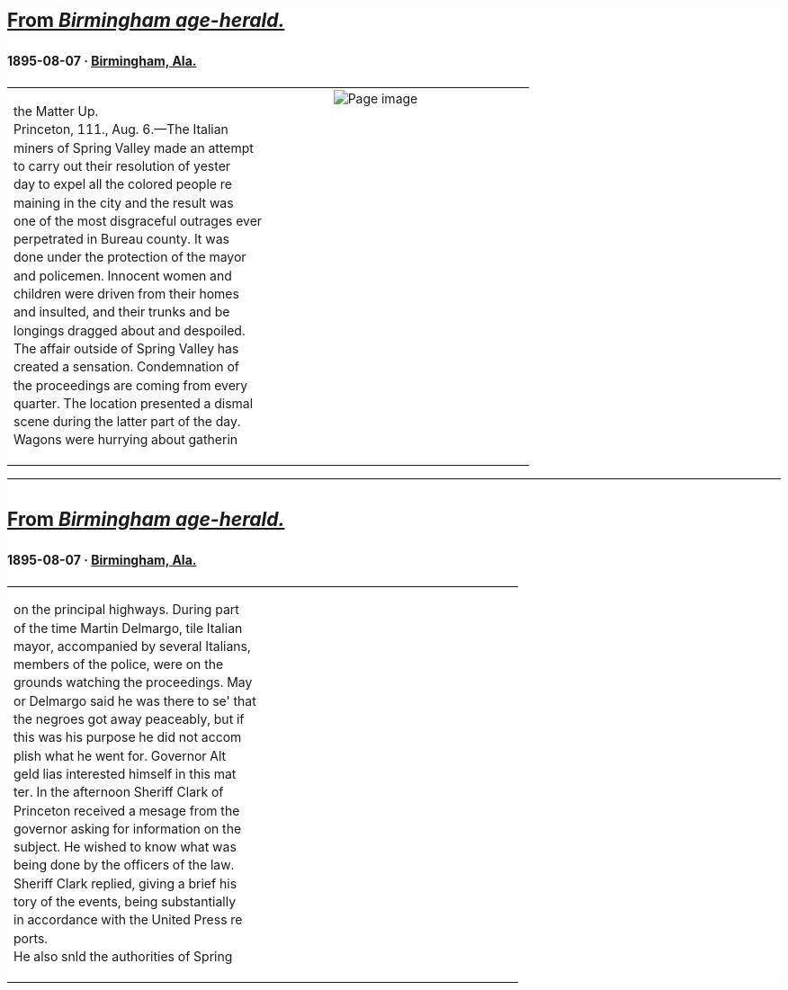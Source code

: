 
## [From _Birmingham age-herald._](https://www.loc.gov/resource/sn84020639/1895-08-07/ed-1/?sp=3)

#### 1895-08-07 &middot; [Birmingham, Ala.](http://dbpedia.org/resource/Birmingham%2C_Alabama)

<table style="width: 100%;"><tr><td style="width: 50%">

  
the Matter Up.  
Princeton, 111., Aug. 6.—The Italian  
miners of Spring Valley made an attempt  
to carry out their resolution of yester­  
day to expel all the colored people re­  
maining in the city and the result was  
one of the most disgraceful outrages ever  
perpetrated in Bureau county. It was  
done under the protection of the mayor  
and policemen. Innocent women and  
children were driven from their homes  
and insulted, and their trunks and be­  
longings dragged about and despoiled.  
The affair outside of Spring Valley has  
created a sensation. Condemnation of  
the proceedings are coming from every  
quarter. The location presented a dismal  
scene during the latter part of the day.  
Wagons were hurrying about gatherin
</td><td style="width: 50%; max-height: 75%; margin: auto; display: block;">
<img alt="Page image" src="https://tile.loc.gov/image-services/iiif/service:ndnp:au:batch_au_brown_ver01:data:sn84020639:00340583292:1895080701:0320/pct:34.974093,8.938714,14.383636,9.779522/!600,600/0/default.jpg"/>
</td>
</tr></table>

---

## [From _Birmingham age-herald._](https://www.loc.gov/resource/sn84020639/1895-08-07/ed-1/?sp=3)

#### 1895-08-07 &middot; [Birmingham, Ala.](http://dbpedia.org/resource/Birmingham%2C_Alabama)

<table style="width: 100%;"><tr><td style="width: 50%">

  
on the principal highways. During part  
of the time Martin Delmargo, tile Italian  
mayor, accompanied by several Italians,  
members of the police, were on the  
grounds watching the proceedings. May­  
or Delmargo said he was there to se&#x27; that  
the negroes got away peaceably, but if  
this was his purpose he did not accom­  
plish what he went for. Governor Alt­  
geld lias interested himself in this mat­  
ter. In the afternoon Sheriff Clark of  
Princeton received a mesage from the  
governor asking for information on the  
subject. He wished to know what was  
being done by the officers of the law.  
Sheriff Clark replied, giving a brief his­  
tory of the events, being substantially  
in accordance with the United Press re­  
ports.  
He also snld the authorities of Spring  